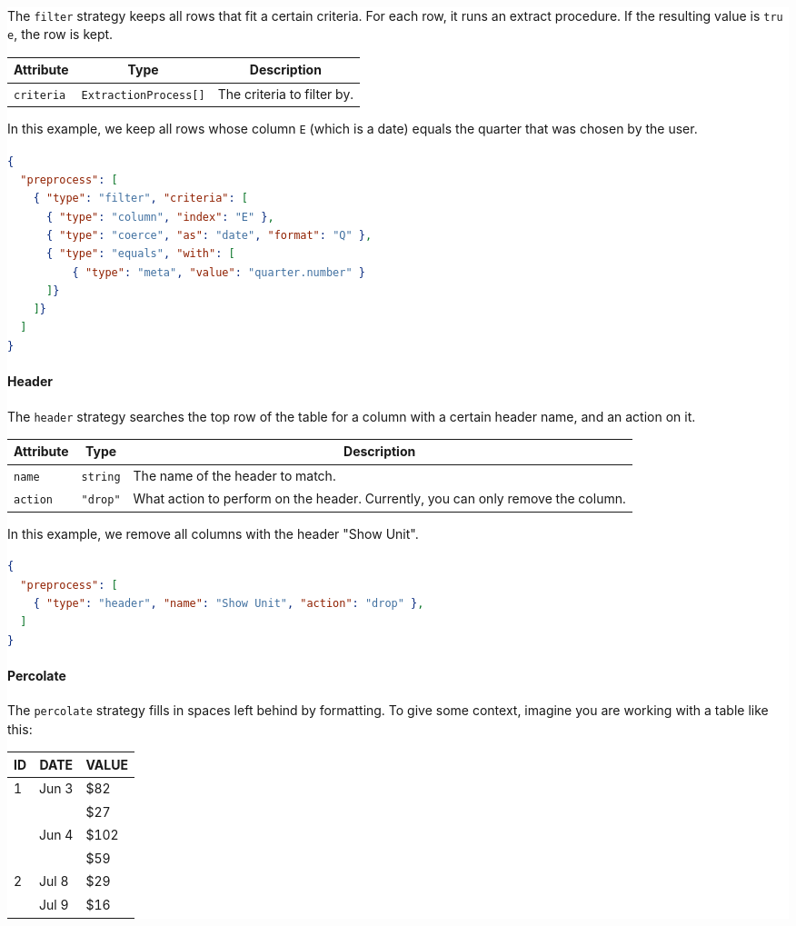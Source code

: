 The `filter` strategy keeps all rows that fit a certain criteria. For each row, it runs an extract procedure. If the resulting value is `true`, the row is kept.

| Attribute  | Type                  | Description                |
| ---------- | --------------------- | -------------------------- |
| `criteria` | `ExtractionProcess[]` | The criteria to filter by. |

In this example, we keep all rows whose column `E` (which is a date) equals the quarter that was chosen by the user.

```json
{
  "preprocess": [
    { "type": "filter", "criteria": [
      { "type": "column", "index": "E" },
      { "type": "coerce", "as": "date", "format": "Q" },
      { "type": "equals", "with": [
          { "type": "meta", "value": "quarter.number" }
      ]}
    ]}
  ]
}
```

#### Header

The `header` strategy searches the top row of the table for a column with a certain header name, and an action on it.

| Attribute | Type     | Description                                                                      |
| --------- | -------- | -------------------------------------------------------------------------------- |
| `name`    | `string` | The name of the header to match.                                                 |
| `action`  | `"drop"` | What action to perform on the header. Currently, you can only remove the column. |

In this example, we remove all columns with the header "Show Unit".

```json
{
  "preprocess": [
    { "type": "header", "name": "Show Unit", "action": "drop" },
  ]
}
```

#### Percolate

The `percolate` strategy fills in spaces left behind by formatting. To give some context, imagine you are working with a table like this:

| **ID** | **DATE** | **VALUE** |
| ------ | -------- | --------- |
| 1      | Jun 3    | $82       |
|        |          | $27       |
|        | Jun 4    | $102      |
|        |          | $59       |
| 2      | Jul 8    | $29       |
|        | Jul 9    | $16       |
